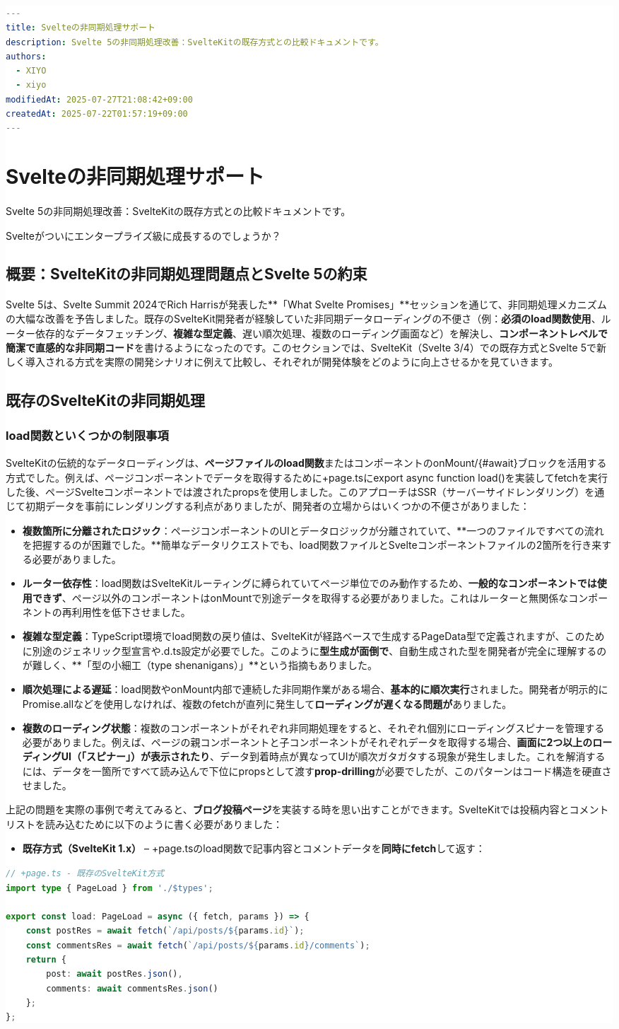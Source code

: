 ```yaml
---
title: Svelteの非同期処理サポート
description: Svelte 5の非同期処理改善：SvelteKitの既存方式との比較ドキュメントです。
authors:
  - XIYO
  - xiyo
modifiedAt: 2025-07-27T21:08:42+09:00
createdAt: 2025-07-22T01:57:19+09:00
---
```

# Svelteの非同期処理サポート

Svelte 5の非同期処理改善：SvelteKitの既存方式との比較ドキュメントです。

Svelteがついにエンタープライズ級に成長するのでしょうか？

## 概要：SvelteKitの非同期処理問題点とSvelte 5の約束

Svelte 5は、Svelte Summit 2024でRich Harrisが発表した**「What Svelte Promises」**セッションを通じて、非同期処理メカニズムの大幅な改善を予告しました。既存のSvelteKit開発者が経験していた非同期データローディングの不便さ（例：**必須のload関数使用**、ルーター依存的なデータフェッチング、**複雑な型定義**、遅い順次処理、複数のローディング画面など）を解決し、**コンポーネントレベルで簡潔で直感的な非同期コード**を書けるようになったのです。このセクションでは、SvelteKit（Svelte 3/4）での既存方式とSvelte 5で新しく導入される方式を実際の開発シナリオに例えて比較し、それぞれが開発体験をどのように向上させるかを見ていきます。

## 既存のSvelteKitの非同期処理

### load関数といくつかの制限事項

SvelteKitの伝統的なデータローディングは、**ページファイルのload関数**またはコンポーネントのonMount/{#await}ブロックを活用する方式でした。例えば、ページコンポーネントでデータを取得するために+page.tsにexport async function load()を実装してfetchを実行した後、ページSvelteコンポーネントでは渡されたpropsを使用しました。このアプローチはSSR（サーバーサイドレンダリング）を通じて初期データを事前にレンダリングする利点がありましたが、開発者の立場からはいくつかの不便さがありました：

- **複数箇所に分離されたロジック**：ページコンポーネントのUIとデータロジックが分離されていて、**一つのファイルですべての流れを把握するのが困難でした。**簡単なデータリクエストでも、load関数ファイルとSvelteコンポーネントファイルの2箇所を行き来する必要がありました。

- **ルーター依存性**：load関数はSvelteKitルーティングに縛られていてページ単位でのみ動作するため、**一般的なコンポーネントでは使用できず**、ページ以外のコンポーネントはonMountで別途データを取得する必要がありました。これはルーターと無関係なコンポーネントの再利用性を低下させました。

- **複雑な型定義**：TypeScript環境でload関数の戻り値は、SvelteKitが経路ベースで生成するPageData型で定義されますが、このために別途のジェネリック型宣言や.d.ts設定が必要でした。このように**型生成が面倒で**、自動生成された型を開発者が完全に理解するのが難しく、**「型の小細工（type shenanigans）」**という指摘もありました。

- **順次処理による遅延**：load関数やonMount内部で連続した非同期作業がある場合、**基本的に順次実行**されました。開発者が明示的にPromise.allなどを使用しなければ、複数のfetchが直列に発生して**ローディングが遅くなる問題が**ありました。

- **複数のローディング状態**：複数のコンポーネントがそれぞれ非同期処理をすると、それぞれ個別にローディングスピナーを管理する必要がありました。例えば、ページの親コンポーネントと子コンポーネントがそれぞれデータを取得する場合、**画面に2つ以上のローディングUI（「スピナー」）が表示されたり**、データ到着時点が異なってUIが順次ガタガタする現象が発生しました。これを解消するには、データを一箇所ですべて読み込んで下位にpropsとして渡す**prop-drilling**が必要でしたが、このパターンはコード構造を硬直させました。

上記の問題を実際の事例で考えてみると、**ブログ投稿ページ**を実装する時を思い出すことができます。SvelteKitでは投稿内容とコメントリストを読み込むために以下のように書く必要がありました：

- **既存方式（SvelteKit 1.x）** – +page.tsのload関数で記事内容とコメントデータを**同時にfetch**して返す：

```ts
// +page.ts - 既存のSvelteKit方式
import type { PageLoad } from './$types';

export const load: PageLoad = async ({ fetch, params }) => {
	const postRes = await fetch(`/api/posts/${params.id}`);
	const commentsRes = await fetch(`/api/posts/${params.id}/comments`);
	return {
		post: await postRes.json(),
		comments: await commentsRes.json()
	};
};
```
